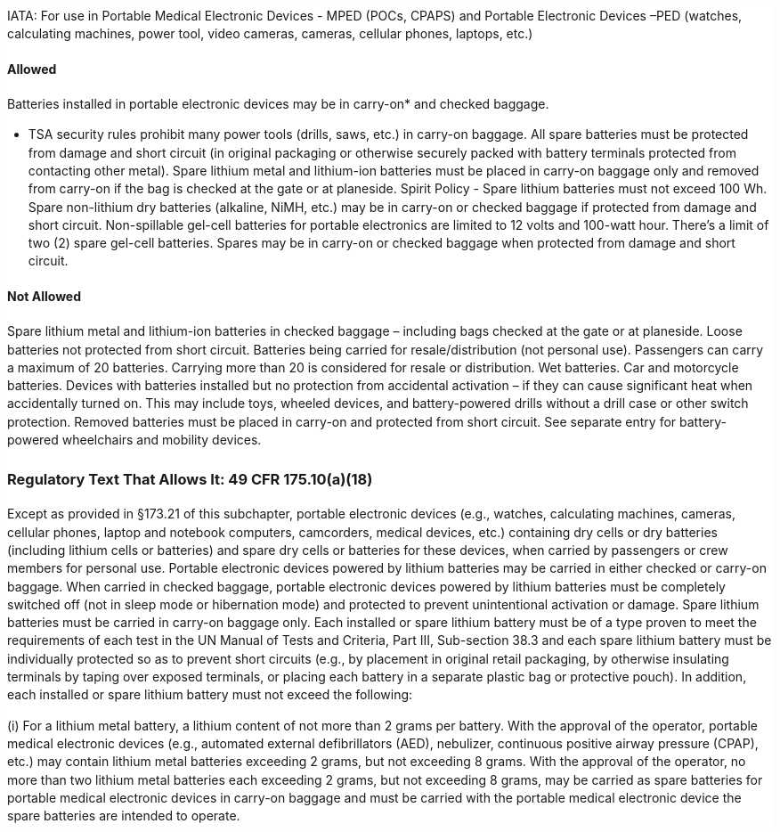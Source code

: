 IATA: For use in Portable Medical Electronic Devices - MPED (POCs, CPAPS) and Portable Electronic Devices –PED (watches, calculating machines, power tool, video cameras, cameras, cellular phones, laptops, etc.)

#### Allowed

Batteries installed in portable electronic devices may be in carry-on* and checked baggage.
* TSA security  rules prohibit many power tools (drills, saws, etc.) in carry-on baggage.
All spare batteries must be protected from damage and short circuit (in original packaging or otherwise securely packed with battery terminals protected from contacting other metal).
Spare lithium metal and lithium-ion batteries must be placed in carry-on baggage only and removed from carry-on if the bag is checked at the gate or at planeside. Spirit Policy - Spare lithium batteries must not exceed 100 Wh. 
Spare non-lithium dry batteries (alkaline, NiMH, etc.) may be in carry-on or checked baggage if protected from damage and short circuit.
Non-spillable gel-cell batteries for portable electronics are limited to 12 volts and 100-watt hour. There’s a limit of two (2) spare gel-cell batteries. Spares may be in carry-on or checked baggage when protected from damage and short circuit.

#### Not Allowed

Spare lithium metal and lithium-ion batteries in checked baggage – including bags checked at the gate or at planeside.
Loose batteries not protected from short circuit. 
Batteries being carried for resale/distribution (not personal use). Passengers can carry a maximum of 20 batteries. Carrying more than 20 is considered for resale or distribution.
Wet batteries.
Car and motorcycle batteries.
Devices with batteries installed but no protection from accidental activation – if they can cause significant heat when accidentally turned on. This may include toys, wheeled devices, and battery-powered drills without a drill case or other switch protection. 
Removed batteries must be placed in carry-on and protected from short circuit.
See separate entry for battery-powered wheelchairs and mobility devices.

### Regulatory Text That Allows It: 49 CFR 175.10(a)(18)
Except as provided in §173.21 of this subchapter, portable electronic devices (e.g., watches, calculating machines, cameras, cellular phones, laptop and notebook computers, camcorders, medical devices, etc.) containing dry cells or dry batteries (including lithium cells or batteries) and spare dry cells or batteries for these devices, when carried by passengers or crew members for personal use. Portable electronic devices powered by lithium batteries may be carried in either checked or carry-on baggage. When carried in checked baggage, portable electronic devices powered by lithium batteries must be completely switched off (not in sleep mode or hibernation mode) and protected to prevent unintentional activation or damage. Spare lithium batteries must be carried in carry-on baggage only. Each installed or spare lithium battery must be of a type proven to meet the requirements of each test in the UN Manual of Tests and Criteria, Part III, Sub-section 38.3 and each spare lithium battery must be individually protected so as to prevent short circuits (e.g., by placement in original retail packaging, by otherwise insulating terminals by taping over exposed terminals, or placing each battery in a separate plastic bag or protective pouch). In addition, each installed or spare lithium battery must not exceed the following:

(i) For a lithium metal battery, a lithium content of not more than 2 grams per battery. With the approval of the operator, portable medical electronic devices (e.g., automated external defibrillators (AED), nebulizer, continuous positive airway pressure (CPAP), etc.) may contain lithium metal batteries exceeding 2 grams, but not exceeding 8 grams. With the approval of the operator, no more than two lithium metal batteries each exceeding 2 grams, but not exceeding 8 grams, may be carried as spare batteries for portable medical electronic devices in carry-on baggage and must be carried with the portable medical electronic device the spare batteries are intended to operate.
